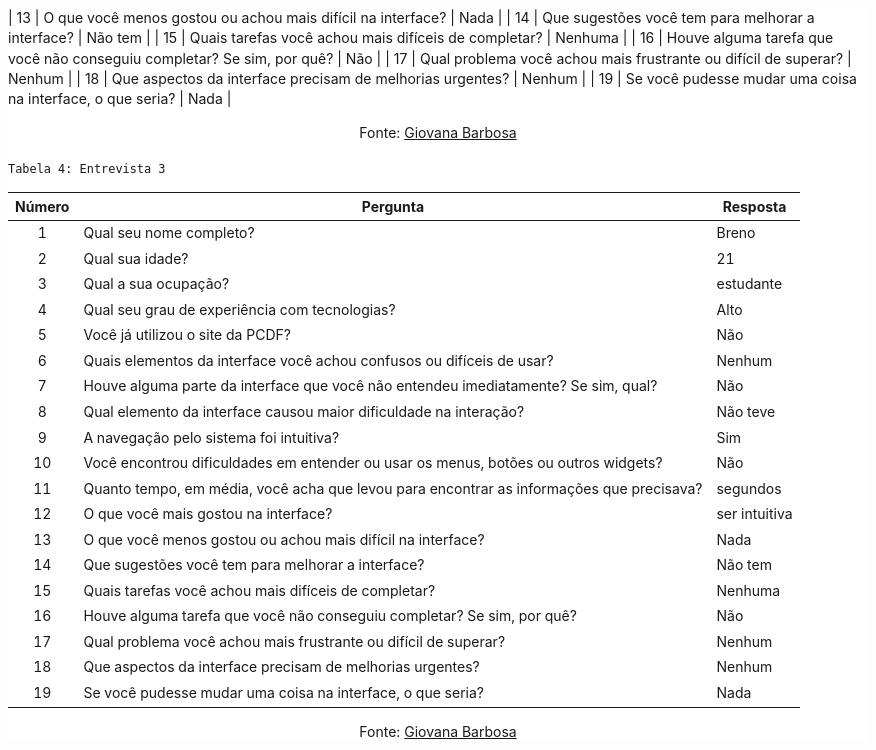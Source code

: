 | 13 | O que você menos gostou ou achou mais difícil na interface? | Nada |
| 14 | Que sugestões você tem para melhorar a interface? | Não tem |
| 15 | Quais tarefas você achou mais difíceis de completar? | Nenhuma |
| 16 | Houve alguma tarefa que você não conseguiu completar? Se sim, por quê? | Não |
| 17 | Qual problema você achou mais frustrante ou difícil de superar? | Nenhum |
| 18 | Que aspectos da interface precisam de melhorias urgentes? | Nenhum |
| 19 | Se você pudesse mudar uma coisa na interface, o que seria? | Nada |

 <center>  <p>Fonte: <a href="https://github.com/gio221">Giovana Barbosa</a></p></center>

    Tabela 4: Entrevista 3 
| Número | Pergunta | Resposta |
| :----: | ---------------------------------------------------- | -----------------------------------------------|
| 1 | Qual seu nome completo? | Breno | 
| 2 | Qual sua idade? | 21|
| 3 | Qual a sua ocupação? | estudante |
| 4 | Qual seu grau de experiência com tecnologias? | Alto |
| 5 | Você já utilizou o site da PCDF? |Não |
| 6 | Quais elementos da interface você achou confusos ou difíceis de usar? | Nenhum |
| 7 | Houve alguma parte da interface que você não entendeu imediatamente? Se sim, qual? | Não |
| 8 |Qual elemento da interface causou maior dificuldade na interação? | Não teve |
| 9 | A navegação pelo sistema foi intuitiva? | Sim |
| 10 | Você encontrou dificuldades em entender ou usar os menus, botões ou outros widgets? | Não |
| 11 | Quanto tempo, em média, você acha que levou para encontrar as informações que precisava? |  segundos |
| 12 | O que você mais gostou na interface? | ser intuitiva |
| 13 | O que você menos gostou ou achou mais difícil na interface? | Nada |
| 14 | Que sugestões você tem para melhorar a interface? | Não tem |
| 15 | Quais tarefas você achou mais difíceis de completar? | Nenhuma |
| 16 | Houve alguma tarefa que você não conseguiu completar? Se sim, por quê? | Não |
| 17 | Qual problema você achou mais frustrante ou difícil de superar? | Nenhum |
| 18 | Que aspectos da interface precisam de melhorias urgentes? | Nenhum |
| 19 | Se você pudesse mudar uma coisa na interface, o que seria? | Nada |

 <center>  <p>Fonte: <a href="https://github.com/gio221">Giovana Barbosa</a></p></center>
